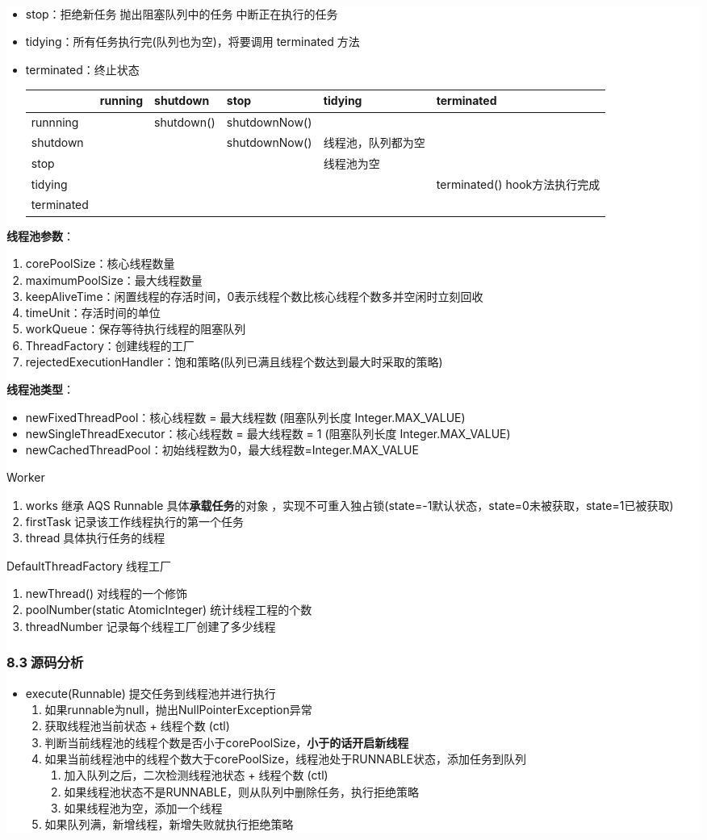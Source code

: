 - stop：拒绝新任务  抛出阻塞队列中的任务  中断正在执行的任务

- tidying：所有任务执行完(队列也为空)，将要调用 terminated 方法

- terminated：终止状态

  |            | running | shutdown   | stop          | tidying            | terminated                    |
  | ---------- | ------- | ---------- | ------------- | ------------------ | ----------------------------- |
  | runnning   |         | shutdown() | shutdownNow() |                    |                               |
  | shutdown   |         |            | shutdownNow() | 线程池，队列都为空 |                               |
  | stop       |         |            |               | 线程池为空         |                               |
  | tidying    |         |            |               |                    | terminated() hook方法执行完成 |
  | terminated |         |            |               |                    |                               |



**线程池参数**：

1. corePoolSize：核心线程数量
2. maximumPoolSize：最大线程数量
3. keepAliveTime：闲置线程的存活时间，0表示线程个数比核心线程个数多并空闲时立刻回收
4. timeUnit：存活时间的单位
5. workQueue：保存等待执行线程的阻塞队列
6. ThreadFactory：创建线程的工厂
7. rejectedExecutionHandler：饱和策略(队列已满且线程个数达到最大时采取的策略)



**线程池类型**：

- newFixedThreadPool：核心线程数 = 最大线程数 (阻塞队列长度 Integer.MAX_VALUE)
- newSingleThreadExecutor：核心线程数 = 最大线程数 = 1 (阻塞队列长度 Integer.MAX_VALUE)
- newCachedThreadPool：初始线程数为0，最大线程数=Integer.MAX_VALUE



Worker

1. works 继承 AQS Runnable 具体**承载任务**的对象 ，实现不可重入独占锁(state=-1默认状态，state=0未被获取，state=1已被获取)
2. firstTask 记录该工作线程执行的第一个任务
3. thread 具体执行任务的线程



DefaultThreadFactory 线程工厂

1. newThread() 对线程的一个修饰
2. poolNumber(static AtomicInteger) 统计线程工程的个数
3. threadNumber 记录每个线程工厂创建了多少线程



### 8.3 源码分析

- execute(Runnable) 提交任务到线程池并进行执行
  1. 如果runnable为null，抛出NullPointerException异常
  2. 获取线程池当前状态 + 线程个数 (ctl)
  3. 判断当前线程池的线程个数是否小于corePoolSize，**小于的话开启新线程**
  4. 如果当前线程池中的线程个数大于corePoolSize，线程池处于RUNNABLE状态，添加任务到队列
     1. 加入队列之后，二次检测线程池状态 + 线程个数 (ctl)
     2. 如果线程池状态不是RUNNABLE，则从队列中删除任务，执行拒绝策略
     3. 如果线程池为空，添加一个线程
  5. 如果队列满，新增线程，新增失败就执行拒绝策略
